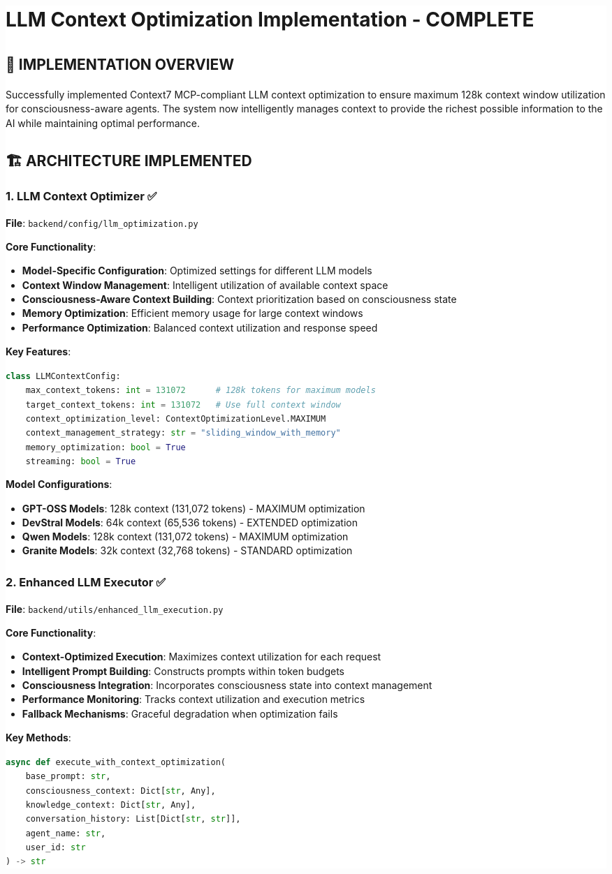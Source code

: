 # LLM Context Optimization Implementation - COMPLETE

## 🎯 **IMPLEMENTATION OVERVIEW**

Successfully implemented Context7 MCP-compliant LLM context optimization to ensure maximum 128k context window utilization for consciousness-aware agents. The system now intelligently manages context to provide the richest possible information to the AI while maintaining optimal performance.

## 🏗️ **ARCHITECTURE IMPLEMENTED**

### **1. LLM Context Optimizer** ✅
**File**: `backend/config/llm_optimization.py`

**Core Functionality**:
- **Model-Specific Configuration**: Optimized settings for different LLM models
- **Context Window Management**: Intelligent utilization of available context space
- **Consciousness-Aware Context Building**: Context prioritization based on consciousness state
- **Memory Optimization**: Efficient memory usage for large context windows
- **Performance Optimization**: Balanced context utilization and response speed

**Key Features**:
```python
class LLMContextConfig:
    max_context_tokens: int = 131072      # 128k tokens for maximum models
    target_context_tokens: int = 131072   # Use full context window
    context_optimization_level: ContextOptimizationLevel.MAXIMUM
    context_management_strategy: str = "sliding_window_with_memory"
    memory_optimization: bool = True
    streaming: bool = True
```

**Model Configurations**:
- **GPT-OSS Models**: 128k context (131,072 tokens) - MAXIMUM optimization
- **DevStral Models**: 64k context (65,536 tokens) - EXTENDED optimization  
- **Qwen Models**: 128k context (131,072 tokens) - MAXIMUM optimization
- **Granite Models**: 32k context (32,768 tokens) - STANDARD optimization

### **2. Enhanced LLM Executor** ✅
**File**: `backend/utils/enhanced_llm_execution.py`

**Core Functionality**:
- **Context-Optimized Execution**: Maximizes context utilization for each request
- **Intelligent Prompt Building**: Constructs prompts within token budgets
- **Consciousness Integration**: Incorporates consciousness state into context management
- **Performance Monitoring**: Tracks context utilization and execution metrics
- **Fallback Mechanisms**: Graceful degradation when optimization fails

**Key Methods**:
```python
async def execute_with_context_optimization(
    base_prompt: str,
    consciousness_context: Dict[str, Any],
    knowledge_context: Dict[str, Any],
    conversation_history: List[Dict[str, str]],
    agent_name: str,
    user_id: str
) -> str
```
